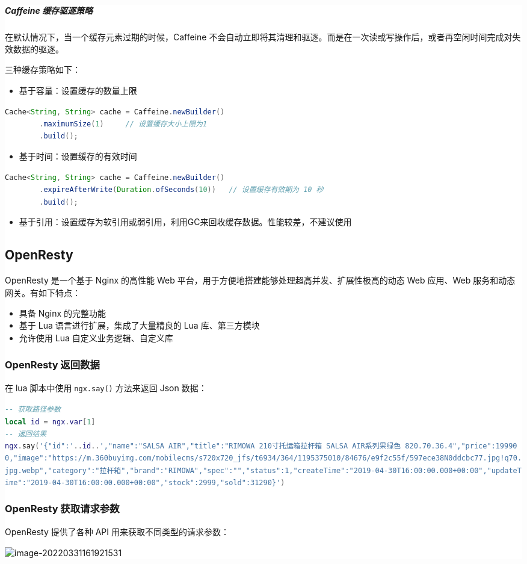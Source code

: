 

##### Caffeine 缓存驱逐策略

在默认情况下，当一个缓存元素过期的时候，Caffeine 不会自动立即将其清理和驱逐。而是在一次读或写操作后，或者再空闲时间完成对失效数据的驱逐。

三种缓存策略如下：

+   基于容量：设置缓存的数量上限

```java
Cache<String, String> cache = Caffeine.newBuilder()
		.maximumSize(1)		// 设置缓存大小上限为1
		.build();
```

+   基于时间：设置缓存的有效时间

```java
Cache<String, String> cache = Caffeine.newBuilder()
		.expireAfterWrite(Duration.ofSeconds(10))	// 设置缓存有效期为 10 秒
		.build();
```

+   基于引用：设置缓存为软引用或弱引用，利用GC来回收缓存数据。性能较差，不建议使用



## OpenResty

OpenResty 是一个基于 Nginx 的高性能 Web 平台，用于方便地搭建能够处理超高并发、扩展性极高的动态 Web 应用、Web 服务和动态网关。有如下特点：

+   具备 Nginx 的完整功能
+   基于 Lua 语言进行扩展，集成了大量精良的 Lua 库、第三方模块
+   允许使用 Lua 自定义业务逻辑、自定义库



### OpenResty 返回数据

在 lua 脚本中使用 `ngx.say()` 方法来返回 Json 数据：

```lua
-- 获取路径参数
local id = ngx.var[1]
-- 返回结果
ngx.say('{"id":'..id..',"name":"SALSA AIR","title":"RIMOWA 210寸托运箱拉杆箱 SALSA AIR系列果绿色 820.70.36.4","price":199900,"image":"https://m.360buyimg.com/mobilecms/s720x720_jfs/t6934/364/1195375010/84676/e9f2c55f/597ece38N0ddcbc77.jpg!q70.jpg.webp","category":"拉杆箱","brand":"RIMOWA","spec":"","status":1,"createTime":"2019-04-30T16:00:00.000+00:00","updateTime":"2019-04-30T16:00:00.000+00:00","stock":2999,"sold":31290}')
```



### OpenResty 获取请求参数

OpenResty 提供了各种 API 用来获取不同类型的请求参数：

<img src="C:\Users\PC\AppData\Roaming\Typora\typora-user-images\image-20220331161921531.png" alt="image-20220331161921531"  />
